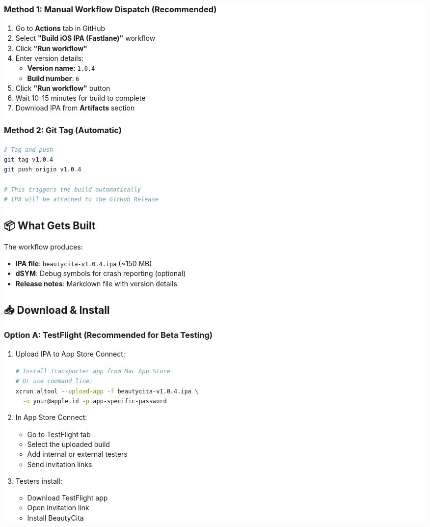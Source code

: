 ### Method 1: Manual Workflow Dispatch (Recommended)

1. Go to **Actions** tab in GitHub
2. Select **"Build iOS IPA (Fastlane)"** workflow
3. Click **"Run workflow"**
4. Enter version details:
   - **Version name**: `1.0.4`
   - **Build number**: `6`
5. Click **"Run workflow"** button
6. Wait 10-15 minutes for build to complete
7. Download IPA from **Artifacts** section

### Method 2: Git Tag (Automatic)

```bash
# Tag and push
git tag v1.0.4
git push origin v1.0.4

# This triggers the build automatically
# IPA will be attached to the GitHub Release
```

## 📦 What Gets Built

The workflow produces:

- **IPA file**: `beautycita-v1.0.4.ipa` (~150 MB)
- **dSYM**: Debug symbols for crash reporting (optional)
- **Release notes**: Markdown file with version details

## 📥 Download & Install

### Option A: TestFlight (Recommended for Beta Testing)

1. Upload IPA to App Store Connect:
   ```bash
   # Install Transporter app from Mac App Store
   # Or use command line:
   xcrun altool --upload-app -f beautycita-v1.0.4.ipa \
     -u your@apple.id -p app-specific-password
   ```

2. In App Store Connect:
   - Go to TestFlight tab
   - Select the uploaded build
   - Add internal or external testers
   - Send invitation links

3. Testers install:
   - Download TestFlight app
   - Open invitation link
   - Install BeautyCita
